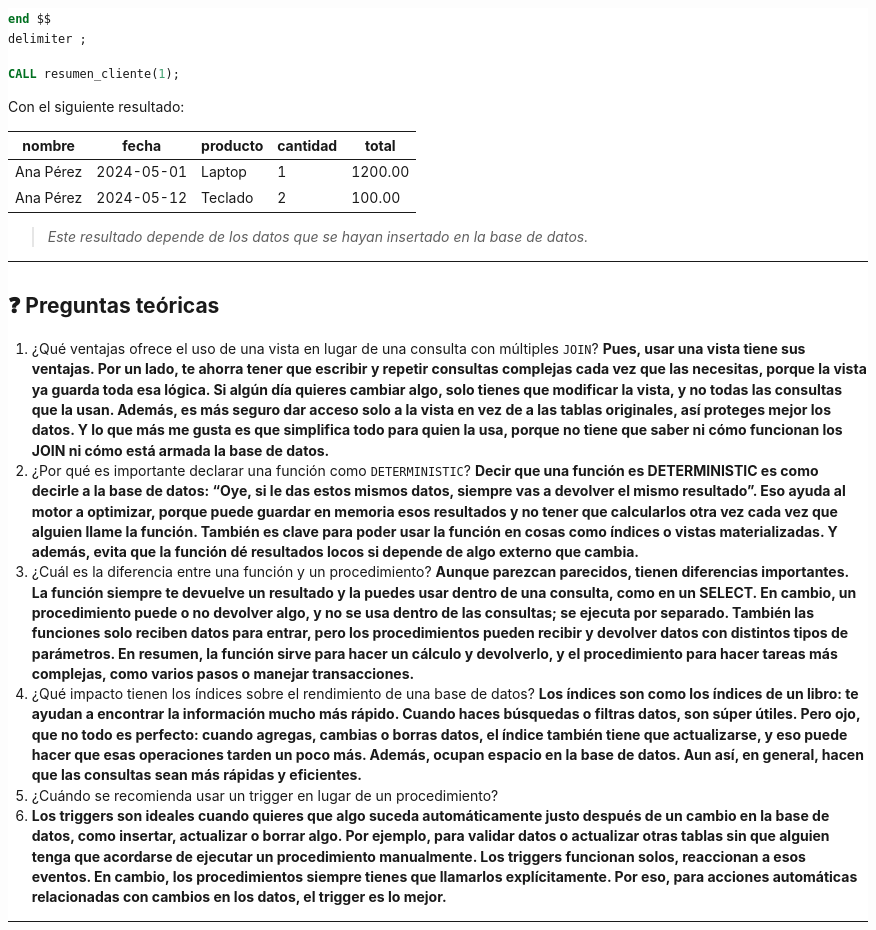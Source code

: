 ```sql
end $$
delimiter ;
```

```sql
CALL resumen_cliente(1);
```

Con el siguiente resultado: 

| nombre     | fecha       | producto   | cantidad | total   |
|------------|-------------|------------|----------|---------|
| Ana Pérez | 2024-05-01  | Laptop     | 1        | 1200.00 |
| Ana Pérez | 2024-05-12  | Teclado    | 2        | 100.00  |

> *Este resultado depende de los datos que se hayan insertado en la base de datos.*

---

## ❓ Preguntas teóricas

1. ¿Qué ventajas ofrece el uso de una vista en lugar de una consulta con múltiples `JOIN`?
**Pues, usar una vista tiene sus ventajas. Por un lado, te ahorra tener que escribir y repetir consultas complejas cada vez que las necesitas, porque la vista ya guarda toda esa lógica. Si algún día quieres cambiar algo, solo tienes que modificar la vista, y no todas las consultas que la usan. Además, es más seguro dar acceso solo a la vista en vez de a las tablas originales, así proteges mejor los datos. Y lo que más me gusta es que simplifica todo para quien la usa, porque no tiene que saber ni cómo funcionan los JOIN ni cómo está armada la base de datos.**
2. ¿Por qué es importante declarar una función como `DETERMINISTIC`?
**Decir que una función es DETERMINISTIC es como decirle a la base de datos: “Oye, si le das estos mismos datos, siempre vas a devolver el mismo resultado”. Eso ayuda al motor a optimizar, porque puede guardar en memoria esos resultados y no tener que calcularlos otra vez cada vez que alguien llame la función. También es clave para poder usar la función en cosas como índices o vistas materializadas. Y además, evita que la función dé resultados locos si depende de algo externo que cambia.**
3. ¿Cuál es la diferencia entre una función y un procedimiento?
**Aunque parezcan parecidos, tienen diferencias importantes. La función siempre te devuelve un resultado y la puedes usar dentro de una consulta, como en un SELECT. En cambio, un procedimiento puede o no devolver algo, y no se usa dentro de las consultas; se ejecuta por separado. También las funciones solo reciben datos para entrar, pero los procedimientos pueden recibir y devolver datos con distintos tipos de parámetros. En resumen, la función sirve para hacer un cálculo y devolverlo, y el procedimiento para hacer tareas más complejas, como varios pasos o manejar transacciones.**
4. ¿Qué impacto tienen los índices sobre el rendimiento de una base de datos?
**Los índices son como los índices de un libro: te ayudan a encontrar la información mucho más rápido. Cuando haces búsquedas o filtras datos, son súper útiles. Pero ojo, que no todo es perfecto: cuando agregas, cambias o borras datos, el índice también tiene que actualizarse, y eso puede hacer que esas operaciones tarden un poco más. Además, ocupan espacio en la base de datos. Aun así, en general, hacen que las consultas sean más rápidas y eficientes.**
5. ¿Cuándo se recomienda usar un trigger en lugar de un procedimiento?
6. **Los triggers son ideales cuando quieres que algo suceda automáticamente justo después de un cambio en la base de datos, como insertar, actualizar o borrar algo. Por ejemplo, para validar datos o actualizar otras tablas sin que alguien tenga que acordarse de ejecutar un procedimiento manualmente. Los triggers funcionan solos, reaccionan a esos eventos. En cambio, los procedimientos siempre tienes que llamarlos explícitamente. Por eso, para acciones automáticas relacionadas con cambios en los datos, el trigger es lo mejor.**

---